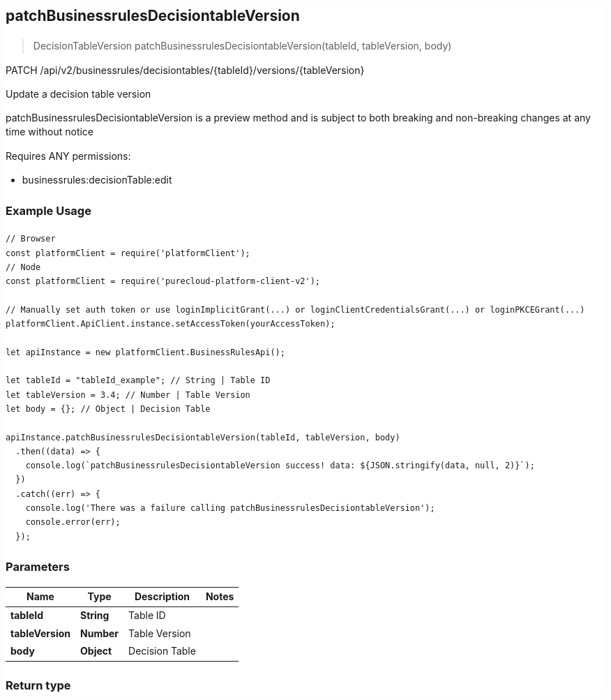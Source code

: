 ## patchBusinessrulesDecisiontableVersion

> DecisionTableVersion patchBusinessrulesDecisiontableVersion(tableId, tableVersion, body)


PATCH /api/v2/businessrules/decisiontables/{tableId}/versions/{tableVersion}

Update a decision table version

patchBusinessrulesDecisiontableVersion is a preview method and is subject to both breaking and non-breaking changes at any time without notice

Requires ANY permissions:

* businessrules:decisionTable:edit

### Example Usage

```{"language":"javascript"}
// Browser
const platformClient = require('platformClient');
// Node
const platformClient = require('purecloud-platform-client-v2');

// Manually set auth token or use loginImplicitGrant(...) or loginClientCredentialsGrant(...) or loginPKCEGrant(...)
platformClient.ApiClient.instance.setAccessToken(yourAccessToken);

let apiInstance = new platformClient.BusinessRulesApi();

let tableId = "tableId_example"; // String | Table ID
let tableVersion = 3.4; // Number | Table Version
let body = {}; // Object | Decision Table

apiInstance.patchBusinessrulesDecisiontableVersion(tableId, tableVersion, body)
  .then((data) => {
    console.log(`patchBusinessrulesDecisiontableVersion success! data: ${JSON.stringify(data, null, 2)}`);
  })
  .catch((err) => {
    console.log('There was a failure calling patchBusinessrulesDecisiontableVersion');
    console.error(err);
  });
```

### Parameters


| Name | Type | Description  | Notes |
| ------------- | ------------- | ------------- | ------------- |
 **tableId** | **String** | Table ID |  |
 **tableVersion** | **Number** | Table Version |  |
 **body** | **Object** | Decision Table |  |

### Return type
